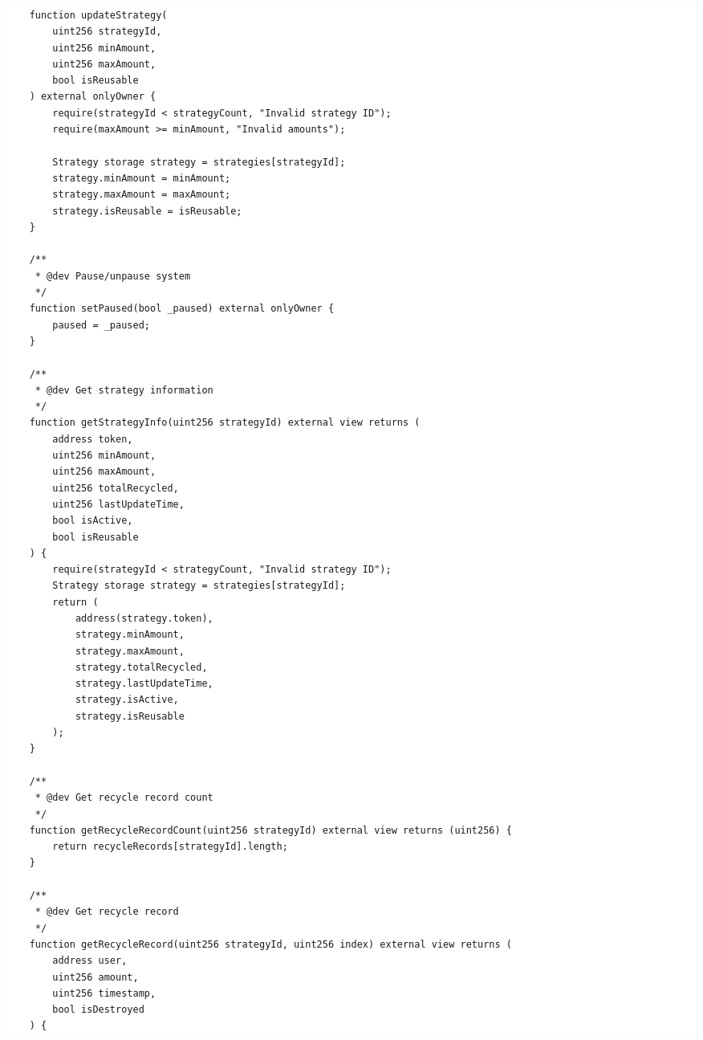 ```solidity
    function updateStrategy(
        uint256 strategyId,
        uint256 minAmount,
        uint256 maxAmount,
        bool isReusable
    ) external onlyOwner {
        require(strategyId < strategyCount, "Invalid strategy ID");
        require(maxAmount >= minAmount, "Invalid amounts");

        Strategy storage strategy = strategies[strategyId];
        strategy.minAmount = minAmount;
        strategy.maxAmount = maxAmount;
        strategy.isReusable = isReusable;
    }

    /**
     * @dev Pause/unpause system
     */
    function setPaused(bool _paused) external onlyOwner {
        paused = _paused;
    }

    /**
     * @dev Get strategy information
     */
    function getStrategyInfo(uint256 strategyId) external view returns (
        address token,
        uint256 minAmount,
        uint256 maxAmount,
        uint256 totalRecycled,
        uint256 lastUpdateTime,
        bool isActive,
        bool isReusable
    ) {
        require(strategyId < strategyCount, "Invalid strategy ID");
        Strategy storage strategy = strategies[strategyId];
        return (
            address(strategy.token),
            strategy.minAmount,
            strategy.maxAmount,
            strategy.totalRecycled,
            strategy.lastUpdateTime,
            strategy.isActive,
            strategy.isReusable
        );
    }

    /**
     * @dev Get recycle record count
     */
    function getRecycleRecordCount(uint256 strategyId) external view returns (uint256) {
        return recycleRecords[strategyId].length;
    }

    /**
     * @dev Get recycle record
     */
    function getRecycleRecord(uint256 strategyId, uint256 index) external view returns (
        address user,
        uint256 amount,
        uint256 timestamp,
        bool isDestroyed
    ) {
```